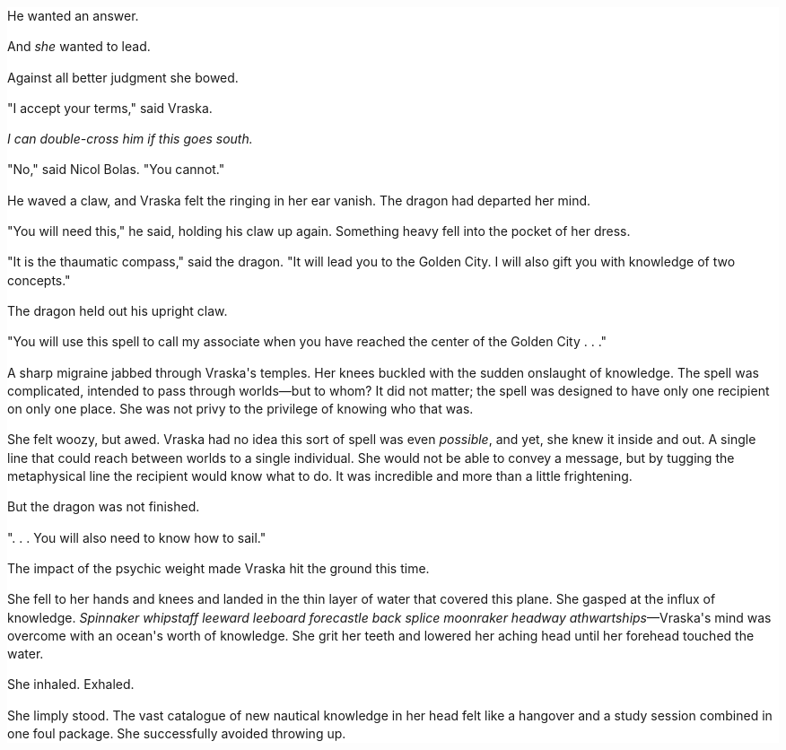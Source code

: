 
He wanted an answer.


And *she* wanted to lead.


Against all better judgment she bowed.


"I accept your terms," said Vraska.


*I can double-cross him if this goes south.* 


"No," said Nicol Bolas. "You cannot."


He waved a claw, and Vraska felt the ringing in her ear vanish. The dragon had departed her mind.


"You will need this," he said, holding his claw up again. Something heavy fell into the pocket of her dress.


"It is the thaumatic compass," said the dragon. "It will lead you to the Golden City. I will also gift you with knowledge of two concepts."


The dragon held out his upright claw.


"You will use this spell to call my associate when you have reached the center of the Golden City . . ."


A sharp migraine jabbed through Vraska's temples. Her knees buckled with the sudden onslaught of knowledge. The spell was complicated, intended to pass through worlds—but to whom? It did not matter; the spell was designed to have only one recipient on only one place. She was not privy to the privilege of knowing who that was.


She felt woozy, but awed. Vraska had no idea this sort of spell was even *possible*, and yet, she knew it inside and out. A single line that could reach between worlds to a single individual. She would not be able to convey a message, but by tugging the metaphysical line the recipient would know what to do. It was incredible and more than a little frightening.


But the dragon was not finished.


". . . You will also need to know how to sail."


The impact of the psychic weight made Vraska hit the ground this time.


She fell to her hands and knees and landed in the thin layer of water that covered this plane. She gasped at the influx of knowledge. *Spinnaker whipstaff leeward leeboard forecastle back splice moonraker headway athwartships*—Vraska's mind was overcome with an ocean's worth of knowledge. She grit her teeth and lowered her aching head until her forehead touched the water.


She inhaled. Exhaled.


She limply stood. The vast catalogue of new nautical knowledge in her head felt like a hangover and a study session combined in one foul package. She successfully avoided throwing up.

